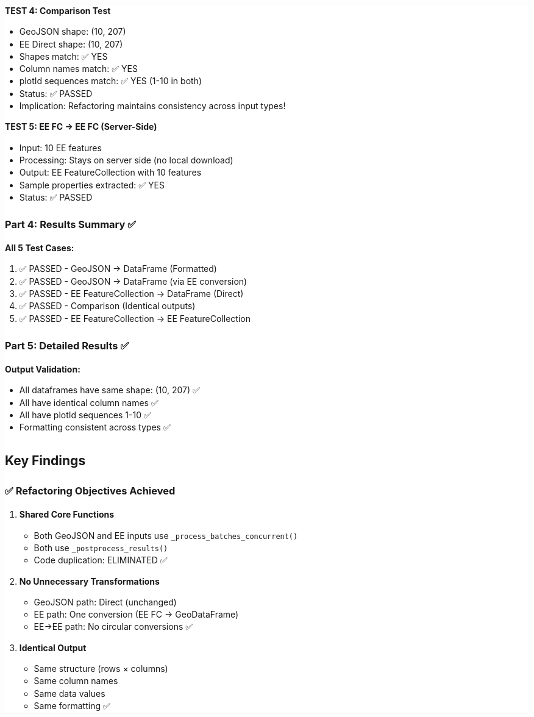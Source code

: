 **TEST 4: Comparison Test**
- GeoJSON shape: (10, 207)
- EE Direct shape: (10, 207)
- Shapes match: ✅ YES
- Column names match: ✅ YES
- plotId sequences match: ✅ YES (1-10 in both)
- Status: ✅ PASSED
- Implication: Refactoring maintains consistency across input types!

**TEST 5: EE FC → EE FC (Server-Side)**
- Input: 10 EE features
- Processing: Stays on server side (no local download)
- Output: EE FeatureCollection with 10 features
- Sample properties extracted: ✅ YES
- Status: ✅ PASSED

### Part 4: Results Summary ✅

**All 5 Test Cases:**
1. ✅ PASSED - GeoJSON → DataFrame (Formatted)
2. ✅ PASSED - GeoJSON → DataFrame (via EE conversion)
3. ✅ PASSED - EE FeatureCollection → DataFrame (Direct)
4. ✅ PASSED - Comparison (Identical outputs)
5. ✅ PASSED - EE FeatureCollection → EE FeatureCollection

### Part 5: Detailed Results ✅

**Output Validation:**
- All dataframes have same shape: (10, 207) ✅
- All have identical column names ✅
- All have plotId sequences 1-10 ✅
- Formatting consistent across types ✅

## Key Findings

### ✅ Refactoring Objectives Achieved

1. **Shared Core Functions**
   - Both GeoJSON and EE inputs use `_process_batches_concurrent()`
   - Both use `_postprocess_results()`
   - Code duplication: ELIMINATED ✅

2. **No Unnecessary Transformations**
   - GeoJSON path: Direct (unchanged)
   - EE path: One conversion (EE FC → GeoDataFrame)
   - EE→EE path: No circular conversions ✅

3. **Identical Output**
   - Same structure (rows × columns)
   - Same column names
   - Same data values
   - Same formatting ✅
